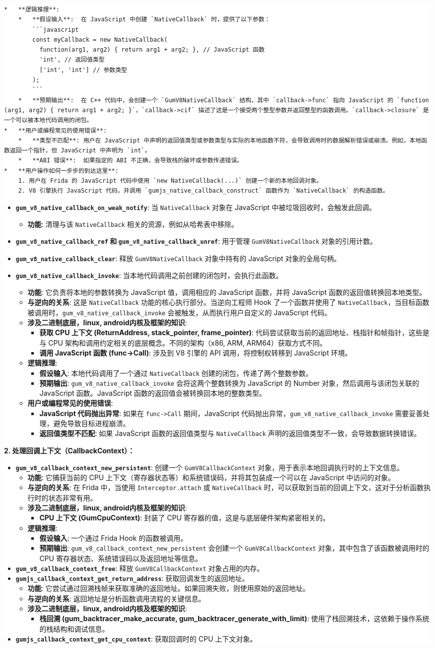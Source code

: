     *   **逻辑推理**:
        *   **假设输入**:  在 JavaScript 中创建 `NativeCallback` 时，提供了以下参数：
            ```javascript
            const myCallback = new NativeCallback(
              function(arg1, arg2) { return arg1 + arg2; }, // JavaScript 函数
              'int', // 返回值类型
              ['int', 'int'] // 参数类型
            );
            ```
        *   **预期输出**:  在 C++ 代码中，会创建一个 `GumV8NativeCallback` 结构，其中 `callback->func` 指向 JavaScript 的 `function(arg1, arg2) { return arg1 + arg2; }`，`callback->cif` 描述了这是一个接受两个整型参数并返回整型的函数调用。`callback->closure` 是一个可以被本地代码调用的闭包。
    *   **用户或编程常见的使用错误**:
        *   **类型不匹配**: 用户在 JavaScript 中声明的返回值类型或参数类型与实际的本地函数不符，会导致调用时的数据解析错误或崩溃。例如，本地函数返回一个指针，但 JavaScript 中声明为 `int`。
        *   **ABI 错误**:  如果指定的 ABI 不正确，会导致栈的破坏或参数传递错误。
    *   **用户操作如何一步步的到达这里**:
        1. 用户在 Frida 的 JavaScript 代码中使用 `new NativeCallback(...)` 创建一个新的本地回调对象。
        2. V8 引擎执行 JavaScript 代码，并调用 `gumjs_native_callback_construct` 函数作为 `NativeCallback` 的构造函数。

*   **`gum_v8_native_callback_on_weak_notify`**:  当 `NativeCallback` 对象在 JavaScript 中被垃圾回收时，会触发此回调。
    *   **功能**:  清理与该 `NativeCallback` 相关的资源，例如从哈希表中移除。

*   **`gum_v8_native_callback_ref` 和 `gum_v8_native_callback_unref`**:  用于管理 `GumV8NativeCallback` 对象的引用计数。

*   **`gum_v8_native_callback_clear`**:  释放 `GumV8NativeCallback` 对象中持有的 JavaScript 对象的全局句柄。

*   **`gum_v8_native_callback_invoke`**:  当本地代码调用之前创建的闭包时，会执行此函数。
    *   **功能**:  它负责将本地的参数转换为 JavaScript 值，调用相应的 JavaScript 函数，并将 JavaScript 函数的返回值转换回本地类型。
    *   **与逆向的关系**:  这是 `NativeCallback` 功能的核心执行部分。当逆向工程师 Hook 了一个函数并使用了 `NativeCallback`，当目标函数被调用时，`gum_v8_native_callback_invoke` 会被触发，从而执行用户自定义的 JavaScript 代码。
    *   **涉及二进制底层，linux, android内核及框架的知识**:
        *   **获取 CPU 上下文 (ReturnAddress, stack_pointer, frame_pointer)**:  代码尝试获取当前的返回地址、栈指针和帧指针，这些是与 CPU 架构和调用约定相关的底层概念。不同的架构（x86, ARM, ARM64）获取方式不同。
        *   **调用 JavaScript 函数 (func->Call)**:  涉及到 V8 引擎的 API 调用，将控制权转移到 JavaScript 环境。
    *   **逻辑推理**:
        *   **假设输入**: 本地代码调用了一个通过 `NativeCallback` 创建的闭包，传递了两个整数参数。
        *   **预期输出**: `gum_v8_native_callback_invoke` 会将这两个整数转换为 JavaScript 的 Number 对象，然后调用与该闭包关联的 JavaScript 函数。JavaScript 函数的返回值会被转换回本地的整数类型。
    *   **用户或编程常见的使用错误**:
        *   **JavaScript 代码抛出异常**:  如果在 `func->Call` 期间，JavaScript 代码抛出异常，`gum_v8_native_callback_invoke` 需要妥善处理，避免导致目标进程崩溃。
        *   **返回值类型不匹配**:  如果 JavaScript 函数的返回值类型与 `NativeCallback` 声明的返回值类型不一致，会导致数据转换错误。

**2. 处理回调上下文（CallbackContext）：**

*   **`gum_v8_callback_context_new_persistent`**: 创建一个 `GumV8CallbackContext` 对象，用于表示本地回调执行时的上下文信息。
    *   **功能**: 它捕获当前的 CPU 上下文（寄存器状态等）和系统错误码，并将其包装成一个可以在 JavaScript 中访问的对象。
    *   **与逆向的关系**:  在 Frida 中，当使用 `Interceptor.attach` 或 `NativeCallback` 时，可以获取到当前的回调上下文，这对于分析函数执行时的状态非常有用。
    *   **涉及二进制底层，linux, android内核及框架的知识**:
        *   **CPU 上下文 (GumCpuContext)**:  封装了 CPU 寄存器的值，这是与底层硬件架构紧密相关的。
    *   **逻辑推理**:
        *   **假设输入**:  一个通过 Frida Hook 的函数被调用。
        *   **预期输出**: `gum_v8_callback_context_new_persistent` 会创建一个 `GumV8CallbackContext` 对象，其中包含了该函数被调用时的 CPU 寄存器状态、系统错误码以及返回地址等信息。
*   **`gum_v8_callback_context_free`**:  释放 `GumV8CallbackContext` 对象占用的内存。
*   **`gumjs_callback_context_get_return_address`**:  获取回调发生的返回地址。
    *   **功能**: 它尝试通过回溯栈帧来获取准确的返回地址。如果回溯失败，则使用原始的返回地址。
    *   **与逆向的关系**:  返回地址是分析函数调用流程的关键信息。
    *   **涉及二进制底层，linux, android内核及框架的知识**:
        *   **栈回溯 (gum_backtracer_make_accurate, gum_backtracer_generate_with_limit)**:  使用了栈回溯技术，这依赖于操作系统的栈结构和调试信息。
*   **`gumjs_callback_context_get_cpu_context`**:  获取回调时的 CPU 上下文对象。